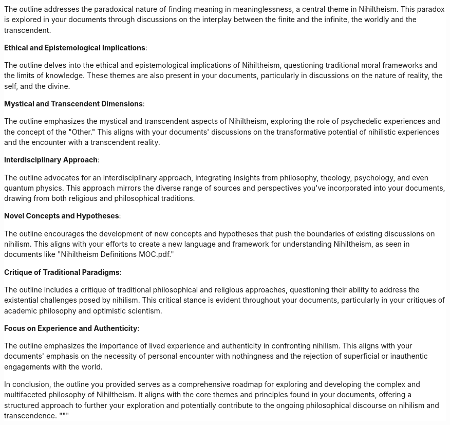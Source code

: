The outline addresses the paradoxical nature of finding meaning in meaninglessness, a central theme in Nihiltheism. This paradox is explored in your documents through discussions on the interplay between the finite and the infinite, the worldly and the transcendent. 

**Ethical and Epistemological Implications**: 

  

The outline delves into the ethical and epistemological implications of Nihiltheism, questioning traditional moral frameworks and the limits of knowledge. These themes are also present in your documents, particularly in discussions on the nature of reality, the self, and the divine.

  

**Mystical and Transcendent Dimensions**: 

  

The outline emphasizes the mystical and transcendent aspects of Nihiltheism, exploring the role of psychedelic experiences and the concept of the "Other." This aligns with your documents' discussions on the transformative potential of nihilistic experiences and the encounter with a transcendent reality. 

  

**Interdisciplinary Approach**:

  

The outline advocates for an interdisciplinary approach, integrating insights from philosophy, theology, psychology, and even quantum physics. This approach mirrors the diverse range of sources and perspectives you've incorporated into your documents, drawing from both religious and philosophical traditions. 

  

**Novel Concepts and Hypotheses**: 

  

The outline encourages the development of new concepts and hypotheses that push the boundaries of existing discussions on nihilism. This aligns with your efforts to create a new language and framework for understanding Nihiltheism, as seen in documents like "Nihiltheism Definitions MOC.pdf." 

  

**Critique of Traditional Paradigms**: 

  

The outline includes a critique of traditional philosophical and religious approaches, questioning their ability to address the existential challenges posed by nihilism. This critical stance is evident throughout your documents, particularly in your critiques of academic philosophy and optimistic scientism. 

  

**Focus on Experience and Authenticity**: 

  

The outline emphasizes the importance of lived experience and authenticity in confronting nihilism. This aligns with your documents' emphasis on the necessity of personal encounter with nothingness and the rejection of superficial or inauthentic engagements with the world. 

  

In conclusion, the outline you provided serves as a comprehensive roadmap for exploring and developing the complex and multifaceted philosophy of Nihiltheism. It aligns with the core themes and principles found in your documents, offering a structured approach to further your exploration and potentially contribute to the ongoing philosophical discourse on nihilism and transcendence. """
